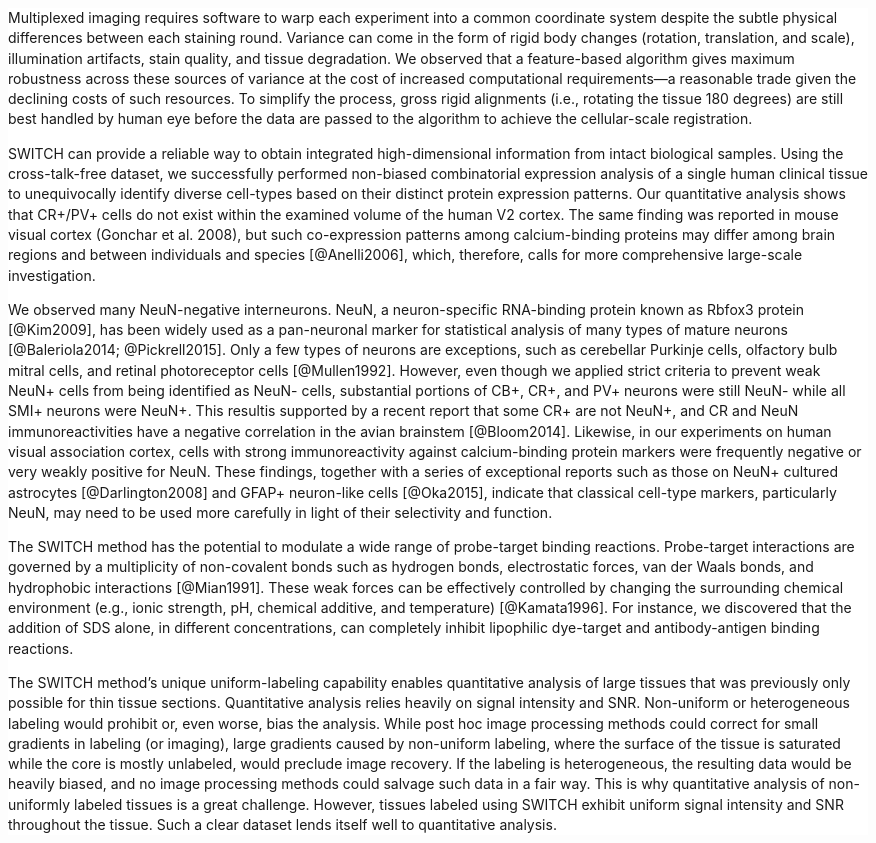 Multiplexed imaging requires software to warp each experiment into a common
coordinate system despite the subtle physical differences between each staining
round. Variance can come in the form of rigid body changes (rotation,
translation, and scale), illumination artifacts, stain quality, and tissue
degradation. We observed that a feature-based algorithm gives maximum robustness
across these sources of variance at the cost of increased computational
requirements—a reasonable trade given the declining costs of such resources. To
simplify the process, gross rigid alignments (i.e., rotating the tissue 180
degrees) are still best handled by human eye before the data are passed to the
algorithm to achieve the cellular-scale registration.

SWITCH can provide a reliable way to obtain integrated high-dimensional
information from intact biological samples. Using the  cross-talk-free  dataset,
we  successfully  performed non-biased combinatorial expression analysis of a
single human clinical tissue to unequivocally identify diverse cell-types based
on their distinct protein expression patterns. Our quantitative analysis shows
that CR+/PV+ cells do not exist within the examined volume of the human V2
cortex. The same finding was reported in mouse visual cortex (Gonchar et al.
2008), but such co-expression patterns among calcium-binding proteins may differ
among brain regions and between individuals and species [@Anelli2006], which,
therefore, calls for more comprehensive large-scale investigation.

We observed many NeuN-negative interneurons. NeuN, a neuron-specific RNA-binding
protein known as Rbfox3 protein [@Kim2009], has been widely used as a
pan-neuronal marker for statistical analysis of many types of mature neurons
[@Baleriola2014; @Pickrell2015]. Only a few types of neurons are
exceptions, such as cerebellar Purkinje cells, olfactory bulb mitral cells, and
retinal photoreceptor cells [@Mullen1992]. However, even though we
applied strict criteria to prevent weak NeuN+ cells from being identified as
NeuN- cells, substantial portions of CB+, CR+, and PV+ neurons were still NeuN-
while all SMI+ neurons were NeuN+. This resultis supported by a recent report
that some CR+ are not NeuN+, and CR and NeuN immunoreactivities have a negative
correlation in the avian brainstem [@Bloom2014]. Likewise, in our
experiments on human visual association cortex, cells with strong
immunoreactivity against calcium-binding protein markers were frequently
negative or very weakly positive for NeuN. These findings, together with a
series of exceptional reports such as those on NeuN+ cultured astrocytes
[@Darlington2008] and GFAP+ neuron-like cells [@Oka2015],
indicate that classical cell-type markers, particularly NeuN, may need to be
used more carefully in light of their selectivity and function.

The SWITCH method has the potential to modulate a wide range of probe-target
binding reactions. Probe-target interactions are governed by a multiplicity of
non-covalent bonds such as hydrogen bonds, electrostatic forces, van der Waals
bonds, and hydrophobic interactions [@Mian1991]. These weak forces can be
effectively controlled by changing the surrounding chemical environment (e.g.,
ionic strength, pH, chemical additive, and temperature) [@Kamata1996]. For
instance, we discovered that the addition of SDS alone, in different
concentrations, can completely inhibit lipophilic dye-target and
antibody-antigen binding reactions.

The SWITCH method’s unique uniform-labeling capability enables quantitative
analysis of large tissues that was previously only possible for thin tissue
sections. Quantitative analysis relies heavily on signal intensity and SNR.
Non-uniform or heterogeneous labeling would prohibit or, even worse, bias the
analysis. While post hoc image processing methods could correct for small
gradients in labeling (or imaging), large gradients caused by non-uniform
labeling, where the surface of the tissue is saturated while the core is mostly
unlabeled, would preclude image recovery. If the labeling is heterogeneous, the
resulting data would be heavily biased, and no image processing methods could
salvage such data in a fair way. This is why quantitative analysis of
non-uniformly labeled tissues is a great challenge. However, tissues labeled
using SWITCH exhibit uniform signal intensity and SNR throughout the tissue.
Such a clear dataset lends itself well to quantitative analysis.


[^1]: \* indicates co-first authorship.